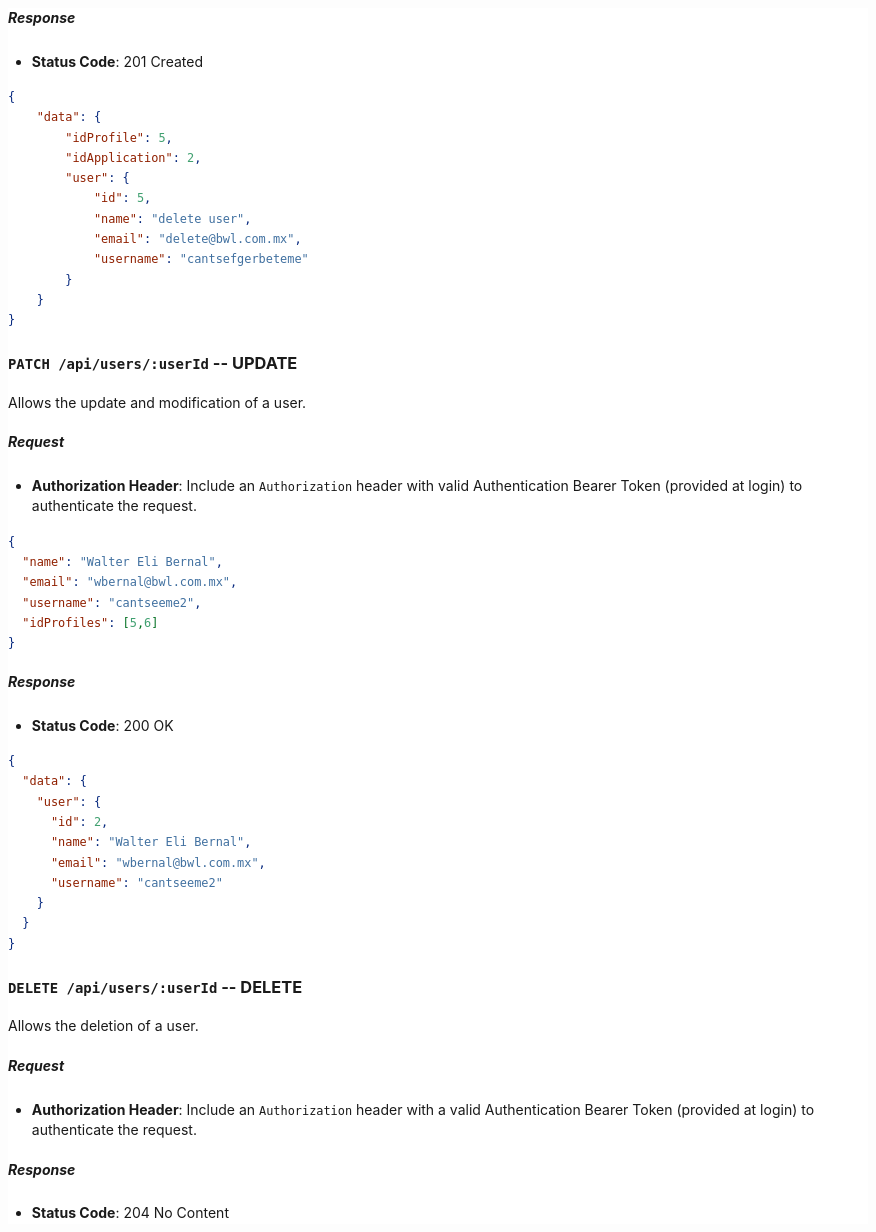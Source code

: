 ##### Response
- **Status Code**: 201 Created
```json
{
    "data": {
        "idProfile": 5,
        "idApplication": 2,
        "user": {
            "id": 5,
            "name": "delete user",
            "email": "delete@bwl.com.mx",
            "username": "cantsefgerbeteme"
        }
    }
}
```

### `PATCH /api/users/:userId` -- UPDATE
Allows the update and modification of a user.
##### Request
- **Authorization Header**: Include an `Authorization` header with valid Authentication Bearer Token (provided at login) to authenticate the request.
```json
{
  "name": "Walter Eli Bernal",
  "email": "wbernal@bwl.com.mx",
  "username": "cantseeme2",
  "idProfiles": [5,6]
}
```

##### Response
- **Status Code**: 200 OK
```json
{
  "data": {
    "user": {
      "id": 2,
      "name": "Walter Eli Bernal",
      "email": "wbernal@bwl.com.mx",
      "username": "cantseeme2"
    }
  }
}
```

### `DELETE /api/users/:userId` -- DELETE
Allows the deletion of a user.
##### Request
- **Authorization Header**: Include an `Authorization` header with a valid Authentication Bearer Token (provided at login) to authenticate the request.
##### Response
- **Status Code**: 204 No Content
